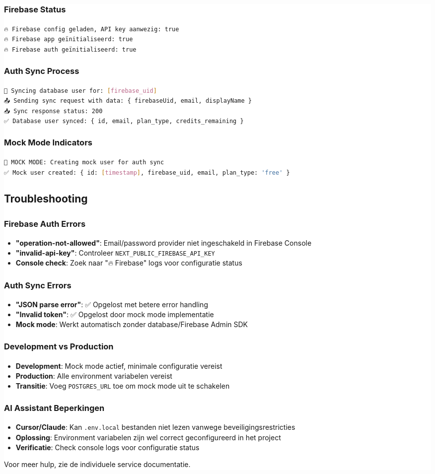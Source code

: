 ### Firebase Status
```bash
🔥 Firebase config geladen, API key aanwezig: true
🔥 Firebase app geïnitialiseerd: true
🔥 Firebase auth geïnitialiseerd: true
```

### Auth Sync Process
```bash
🔄 Syncing database user for: [firebase_uid]
📤 Sending sync request with data: { firebaseUid, email, displayName }
📥 Sync response status: 200
✅ Database user synced: { id, email, plan_type, credits_remaining }
```

### Mock Mode Indicators
```bash
🔧 MOCK MODE: Creating mock user for auth sync
✅ Mock user created: { id: [timestamp], firebase_uid, email, plan_type: 'free' }
```

## Troubleshooting

### Firebase Auth Errors
- **"operation-not-allowed"**: Email/password provider niet ingeschakeld in Firebase Console
- **"invalid-api-key"**: Controleer `NEXT_PUBLIC_FIREBASE_API_KEY`
- **Console check**: Zoek naar "🔥 Firebase" logs voor configuratie status

### Auth Sync Errors
- **"JSON parse error"**: ✅ Opgelost met betere error handling
- **"Invalid token"**: ✅ Opgelost door mock mode implementatie
- **Mock mode**: Werkt automatisch zonder database/Firebase Admin SDK

### Development vs Production
- **Development**: Mock mode actief, minimale configuratie vereist
- **Production**: Alle environment variabelen vereist
- **Transitie**: Voeg `POSTGRES_URL` toe om mock mode uit te schakelen

### AI Assistant Beperkingen
- **Cursor/Claude**: Kan `.env.local` bestanden niet lezen vanwege beveiligingsrestricties
- **Oplossing**: Environment variabelen zijn wel correct geconfigureerd in het project
- **Verificatie**: Check console logs voor configuratie status

Voor meer hulp, zie de individuele service documentatie. 